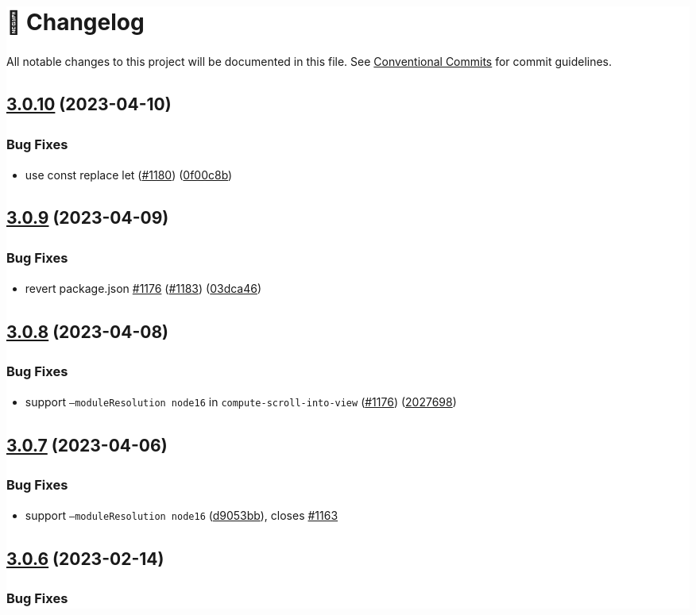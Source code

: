 

# 📓 Changelog

All notable changes to this project will be documented in this file. See
[Conventional Commits](https://conventionalcommits.org) for commit guidelines.

## [3.0.10](https://github.com/scroll-into-view/scroll-into-view-if-needed/compare/v3.0.9...v3.0.10) (2023-04-10)

### Bug Fixes

- use const replace let ([#1180](https://github.com/scroll-into-view/scroll-into-view-if-needed/issues/1180)) ([0f00c8b](https://github.com/scroll-into-view/scroll-into-view-if-needed/commit/0f00c8b9d4ff05bbce58d99b4ebbe573d5ff4826))

## [3.0.9](https://github.com/scroll-into-view/scroll-into-view-if-needed/compare/v3.0.8...v3.0.9) (2023-04-09)

### Bug Fixes

- revert package.json [#1176](https://github.com/scroll-into-view/scroll-into-view-if-needed/issues/1176) ([#1183](https://github.com/scroll-into-view/scroll-into-view-if-needed/issues/1183)) ([03dca46](https://github.com/scroll-into-view/scroll-into-view-if-needed/commit/03dca46fa7c79c535be645579f20cf7a4cdeb0e4))

## [3.0.8](https://github.com/scroll-into-view/scroll-into-view-if-needed/compare/v3.0.7...v3.0.8) (2023-04-08)

### Bug Fixes

- support `—moduleResolution node16` in `compute-scroll-into-view` ([#1176](https://github.com/scroll-into-view/scroll-into-view-if-needed/issues/1176)) ([2027698](https://github.com/scroll-into-view/scroll-into-view-if-needed/commit/2027698131ddfa9e803d0596f78ff3dcf4bd945d))

## [3.0.7](https://github.com/scroll-into-view/scroll-into-view-if-needed/compare/v3.0.6...v3.0.7) (2023-04-06)

### Bug Fixes

- support `—moduleResolution node16` ([d9053bb](https://github.com/scroll-into-view/scroll-into-view-if-needed/commit/d9053bb1fcf4c1aa65ae8391e106b6a4d7dc801b)), closes [#1163](https://github.com/scroll-into-view/scroll-into-view-if-needed/issues/1163)

## [3.0.6](https://github.com/scroll-into-view/scroll-into-view-if-needed/compare/v3.0.5...v3.0.6) (2023-02-14)

### Bug Fixes
